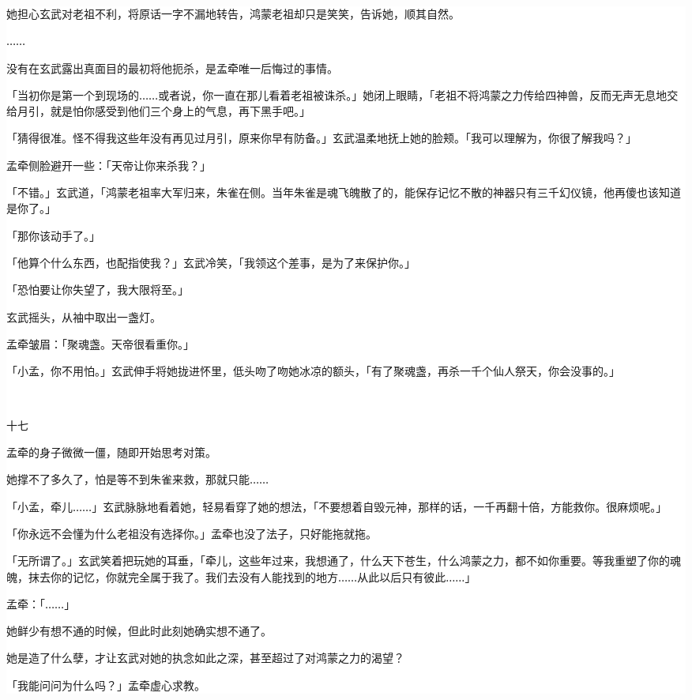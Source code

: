 她担心玄武对老祖不利，将原话一字不漏地转告，鸿蒙老祖却只是笑笑，告诉她，顺其自然。


……


没有在玄武露出真面目的最初将他扼杀，是孟牵唯一后悔过的事情。


「当初你是第一个到现场的……或者说，你一直在那儿看着老祖被诛杀。」她闭上眼睛，「老祖不将鸿蒙之力传给四神兽，反而无声无息地交给月引，就是怕你感受到他们三个身上的气息，再下黑手吧。」


「猜得很准。怪不得我这些年没有再见过月引，原来你早有防备。」玄武温柔地抚上她的脸颊。「我可以理解为，你很了解我吗？」


孟牵侧脸避开一些：「天帝让你来杀我？」


「不错。」玄武道，「鸿蒙老祖率大军归来，朱雀在侧。当年朱雀是魂飞魄散了的，能保存记忆不散的神器只有三千幻仪镜，他再傻也该知道是你了。」


「那你该动手了。」


「他算个什么东西，也配指使我？」玄武冷笑，「我领这个差事，是为了来保护你。」


「恐怕要让你失望了，我大限将至。」


玄武摇头，从袖中取出一盏灯。


孟牵皱眉：「聚魂盏。天帝很看重你。」


「小孟，你不用怕。」玄武伸手将她拢进怀里，低头吻了吻她冰凉的额头，「有了聚魂盏，再杀一千个仙人祭天，你会没事的。」


 


十七


孟牵的身子微微一僵，随即开始思考对策。


她撑不了多久了，怕是等不到朱雀来救，那就只能……


「小孟，牵儿……」玄武脉脉地看着她，轻易看穿了她的想法，「不要想着自毁元神，那样的话，一千再翻十倍，方能救你。很麻烦呢。」


「你永远不会懂为什么老祖没有选择你。」孟牵也没了法子，只好能拖就拖。


「无所谓了。」玄武笑着把玩她的耳垂，「牵儿，这些年过来，我想通了，什么天下苍生，什么鸿蒙之力，都不如你重要。等我重塑了你的魂魄，抹去你的记忆，你就完全属于我了。我们去没有人能找到的地方……从此以后只有彼此……」


孟牵：「……」


她鲜少有想不通的时候，但此时此刻她确实想不通了。


她是造了什么孽，才让玄武对她的执念如此之深，甚至超过了对鸿蒙之力的渴望？


「我能问问为什么吗？」孟牵虚心求教。

